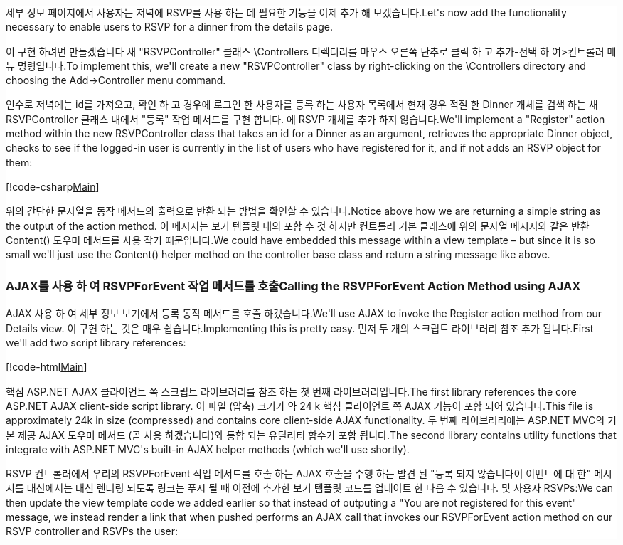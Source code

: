 <span data-ttu-id="ee026-121">세부 정보 페이지에서 사용자는 저녁에 RSVP를 사용 하는 데 필요한 기능을 이제 추가 해 보겠습니다.</span><span class="sxs-lookup"><span data-stu-id="ee026-121">Let's now add the functionality necessary to enable users to RSVP for a dinner from the details page.</span></span>

<span data-ttu-id="ee026-122">이 구현 하려면 만들겠습니다 새 "RSVPController" 클래스 \Controllers 디렉터리를 마우스 오른쪽 단추로 클릭 하 고 추가-선택 하 여&gt;컨트롤러 메뉴 명령입니다.</span><span class="sxs-lookup"><span data-stu-id="ee026-122">To implement this, we'll create a new "RSVPController" class by right-clicking on the \Controllers directory and choosing the Add-&gt;Controller menu command.</span></span>

<span data-ttu-id="ee026-123">인수로 저녁에는 id를 가져오고, 확인 하 고 경우에 로그인 한 사용자를 등록 하는 사용자 목록에서 현재 경우 적절 한 Dinner 개체를 검색 하는 새 RSVPController 클래스 내에서 "등록" 작업 메서드를 구현 합니다. 에 RSVP 개체를 추가 하지 않습니다.</span><span class="sxs-lookup"><span data-stu-id="ee026-123">We'll implement a "Register" action method within the new RSVPController class that takes an id for a Dinner as an argument, retrieves the appropriate Dinner object, checks to see if the logged-in user is currently in the list of users who have registered for it, and if not adds an RSVP object for them:</span></span>

[!code-csharp[Main](use-ajax-to-deliver-dynamic-updates/samples/sample4.cs)]

<span data-ttu-id="ee026-124">위의 간단한 문자열을 동작 메서드의 출력으로 반환 되는 방법을 확인할 수 있습니다.</span><span class="sxs-lookup"><span data-stu-id="ee026-124">Notice above how we are returning a simple string as the output of the action method.</span></span> <span data-ttu-id="ee026-125">이 메시지는 보기 템플릿 내의 포함 수 것 하지만 컨트롤러 기본 클래스에 위의 문자열 메시지와 같은 반환 Content() 도우미 메서드를 사용 작기 때문입니다.</span><span class="sxs-lookup"><span data-stu-id="ee026-125">We could have embedded this message within a view template – but since it is so small we'll just use the Content() helper method on the controller base class and return a string message like above.</span></span>

### <a name="calling-the-rsvpforevent-action-method-using-ajax"></a><span data-ttu-id="ee026-126">AJAX를 사용 하 여 RSVPForEvent 작업 메서드를 호출</span><span class="sxs-lookup"><span data-stu-id="ee026-126">Calling the RSVPForEvent Action Method using AJAX</span></span>

<span data-ttu-id="ee026-127">AJAX 사용 하 여 세부 정보 보기에서 등록 동작 메서드를 호출 하겠습니다.</span><span class="sxs-lookup"><span data-stu-id="ee026-127">We'll use AJAX to invoke the Register action method from our Details view.</span></span> <span data-ttu-id="ee026-128">이 구현 하는 것은 매우 쉽습니다.</span><span class="sxs-lookup"><span data-stu-id="ee026-128">Implementing this is pretty easy.</span></span> <span data-ttu-id="ee026-129">먼저 두 개의 스크립트 라이브러리 참조 추가 됩니다.</span><span class="sxs-lookup"><span data-stu-id="ee026-129">First we'll add two script library references:</span></span>

[!code-html[Main](use-ajax-to-deliver-dynamic-updates/samples/sample5.html)]

<span data-ttu-id="ee026-130">핵심 ASP.NET AJAX 클라이언트 쪽 스크립트 라이브러리를 참조 하는 첫 번째 라이브러리입니다.</span><span class="sxs-lookup"><span data-stu-id="ee026-130">The first library references the core ASP.NET AJAX client-side script library.</span></span> <span data-ttu-id="ee026-131">이 파일 (압축) 크기가 약 24 k 핵심 클라이언트 쪽 AJAX 기능이 포함 되어 있습니다.</span><span class="sxs-lookup"><span data-stu-id="ee026-131">This file is approximately 24k in size (compressed) and contains core client-side AJAX functionality.</span></span> <span data-ttu-id="ee026-132">두 번째 라이브러리에는 ASP.NET MVC의 기본 제공 AJAX 도우미 메서드 (곧 사용 하겠습니다)와 통합 되는 유틸리티 함수가 포함 됩니다.</span><span class="sxs-lookup"><span data-stu-id="ee026-132">The second library contains utility functions that integrate with ASP.NET MVC's built-in AJAX helper methods (which we'll use shortly).</span></span>

<span data-ttu-id="ee026-133">RSVP 컨트롤러에서 우리의 RSVPForEvent 작업 메서드를 호출 하는 AJAX 호출을 수행 하는 발견 된 "등록 되지 않습니다이 이벤트에 대 한" 메시지를 대신에서는 대신 렌더링 되도록 링크는 푸시 될 때 이전에 추가한 보기 템플릿 코드를 업데이트 한 다음 수 있습니다. 및 사용자 RSVPs:</span><span class="sxs-lookup"><span data-stu-id="ee026-133">We can then update the view template code we added earlier so that instead of outputing a "You are not registered for this event" message, we instead render a link that when pushed performs an AJAX call that invokes our RSVPForEvent action method on our RSVP controller and RSVPs the user:</span></span>
